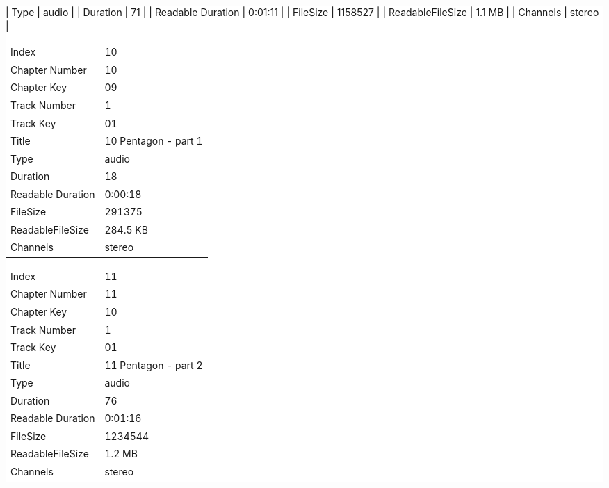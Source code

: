 | Type | audio |
| Duration | 71 |
| Readable Duration | 0:01:11 |
| FileSize | 1158527 |
| ReadableFileSize | 1.1 MB |
| Channels | stereo |

|  |  |
| - | - |
| Index | 10 |
| Chapter Number | 10 |
| Chapter Key | 09 |
| Track Number | 1 |
| Track Key | 01 |
| Title | 10 Pentagon - part 1 |
| Type | audio |
| Duration | 18 |
| Readable Duration | 0:00:18 |
| FileSize | 291375 |
| ReadableFileSize | 284.5 KB |
| Channels | stereo |

|  |  |
| - | - |
| Index | 11 |
| Chapter Number | 11 |
| Chapter Key | 10 |
| Track Number | 1 |
| Track Key | 01 |
| Title | 11 Pentagon - part 2 |
| Type | audio |
| Duration | 76 |
| Readable Duration | 0:01:16 |
| FileSize | 1234544 |
| ReadableFileSize | 1.2 MB |
| Channels | stereo |
